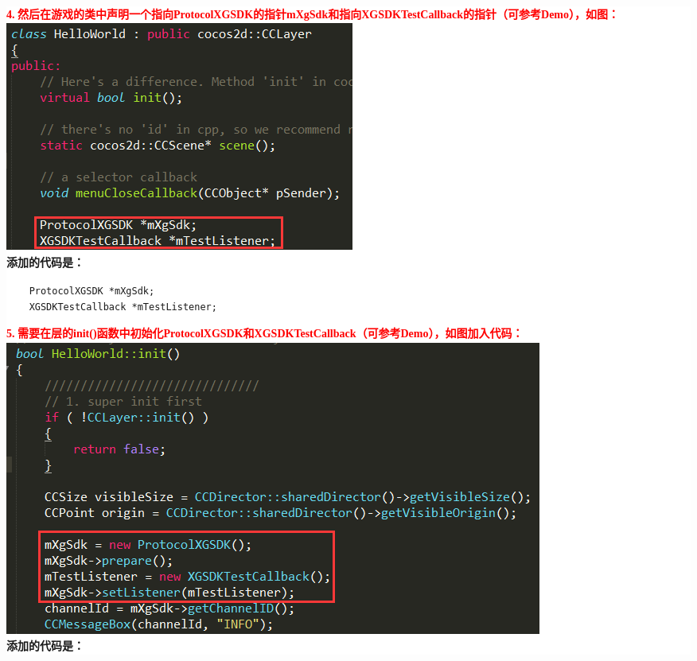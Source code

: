 <div>
<b><font face="微软雅黑" color='ff0000'>4. 然后在游戏的类中声明一个指向ProtocolXGSDK的指针mXgSdk和指向XGSDKTestCallback的指针（可参考Demo），如图：</font></b></br>
<img src='./img/mxgSdk.png'></br>
<b><font face="微软雅黑">添加的代码是：</font></b>
</div>

```
	ProtocolXGSDK *mXgSdk;
	XGSDKTestCallback *mTestListener;
```

<div>
<b><font face="微软雅黑" color='ff0000'>5. 需要在层的init()函数中初始化ProtocolXGSDK和XGSDKTestCallback（可参考Demo），如图加入代码：</font></b></br>
<img src='./img/init.png'></br>
<b><font face="微软雅黑">添加的代码是：</font></b>
</div>
